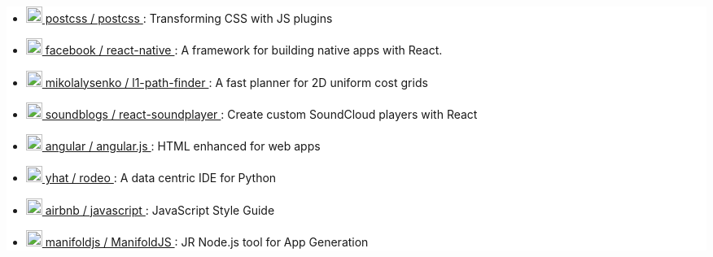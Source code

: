 * <img src='https://avatars1.githubusercontent.com/u/19343?v=3&s=40' height='20' width='20'>[
      postcss
      /
      postcss
](https://github.com/postcss/postcss): 
      Transforming CSS with JS plugins
    
* <img src='https://avatars0.githubusercontent.com/u/197597?v=3&s=40' height='20' width='20'>[
      facebook
      /
      react-native
](https://github.com/facebook/react-native): 
      A framework for building native apps with React.
    
* <img src='https://avatars1.githubusercontent.com/u/231686?v=3&s=40' height='20' width='20'>[
      mikolalysenko
      /
      l1-path-finder
](https://github.com/mikolalysenko/l1-path-finder): 
      A fast planner for 2D uniform cost grids
    
* <img src='https://avatars0.githubusercontent.com/u/974035?v=3&s=40' height='20' width='20'>[
      soundblogs
      /
      react-soundplayer
](https://github.com/soundblogs/react-soundplayer): 
      Create custom SoundCloud players with React
    
* <img src='https://avatars3.githubusercontent.com/u/216296?v=3&s=40' height='20' width='20'>[
      angular
      /
      angular.js
](https://github.com/angular/angular.js): 
      HTML enhanced for web apps
    
* <img src='https://avatars3.githubusercontent.com/u/1409333?v=3&s=40' height='20' width='20'>[
      yhat
      /
      rodeo
](https://github.com/yhat/rodeo): 
      A data centric IDE for Python
    
* <img src='https://avatars1.githubusercontent.com/u/339208?v=3&s=40' height='20' width='20'>[
      airbnb
      /
      javascript
](https://github.com/airbnb/javascript): 
      JavaScript Style Guide
    
* <img src='https://avatars1.githubusercontent.com/u/924201?v=3&s=40' height='20' width='20'>[
      manifoldjs
      /
      ManifoldJS
](https://github.com/manifoldjs/ManifoldJS): 
      JR Node.js tool for App Generation
    
